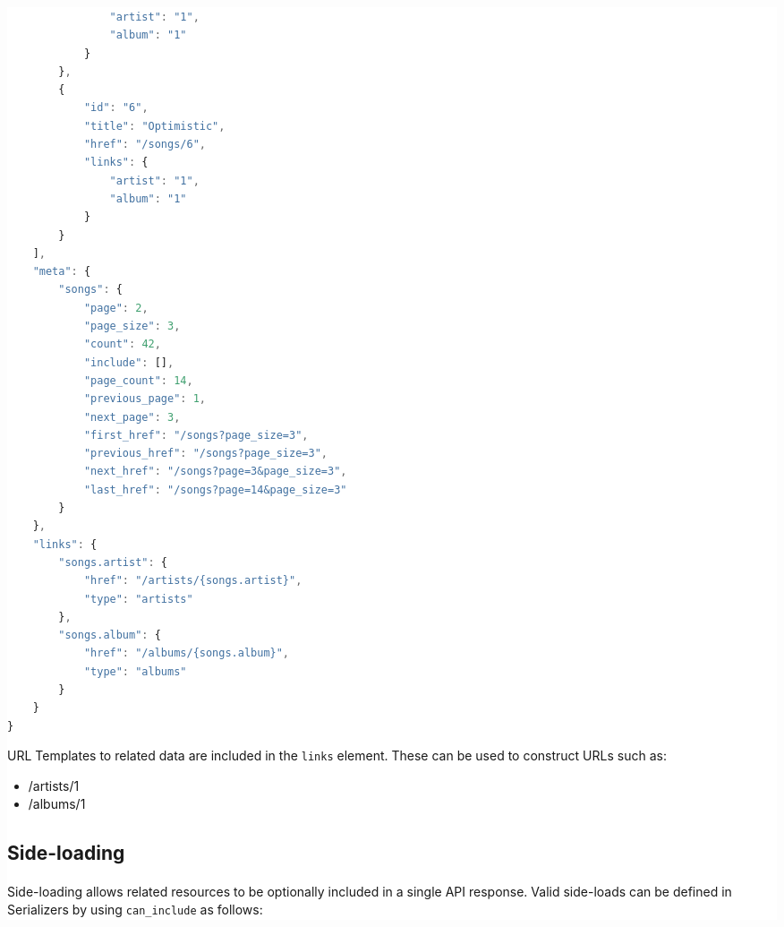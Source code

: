 ```javascript
                "artist": "1",
                "album": "1"
            }
        },
        {
            "id": "6",
            "title": "Optimistic",
            "href": "/songs/6",
            "links": {
                "artist": "1",
                "album": "1"
            }
        }
    ],
    "meta": {
        "songs": {
            "page": 2,
            "page_size": 3,
            "count": 42,
            "include": [],
            "page_count": 14,
            "previous_page": 1,
            "next_page": 3,
            "first_href": "/songs?page_size=3",
            "previous_href": "/songs?page_size=3",
            "next_href": "/songs?page=3&page_size=3",
            "last_href": "/songs?page=14&page_size=3"
        }
    },
    "links": {
        "songs.artist": {
            "href": "/artists/{songs.artist}",
            "type": "artists"
        },
        "songs.album": {
            "href": "/albums/{songs.album}",
            "type": "albums"
        }
    }
}
```

URL Templates to related data are included in the `links` element. These can be used to construct URLs such as:

* /artists/1
* /albums/1

## Side-loading

Side-loading allows related resources to be optionally included in a single API response. Valid side-loads can be defined in Serializers by using ```can_include``` as follows:
